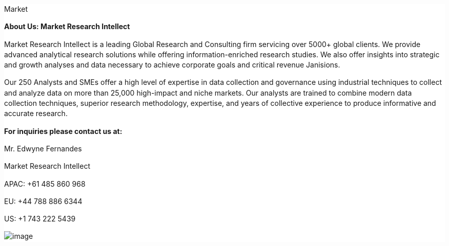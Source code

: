 Market</a></span></p><p><strong><span class="font-[700]">About Us: Market Research Intellect</span></strong></p><p><span class="">Market Research Intellect is a leading Global Research and Consulting firm servicing over 5000+ global clients. We provide advanced analytical research solutions while offering information-enriched research studies.&nbsp;</span>We also offer insights into strategic and growth analyses and data necessary to achieve corporate goals and critical revenue Janisions.</p><p><span class="">Our 250 Analysts and SMEs offer a high level of expertise in data collection and governance using industrial techniques to collect and analyze data on more than 25,000 high-impact and niche markets. Our analysts are trained to combine modern data collection techniques, superior research methodology, expertise, and years of collective experience to produce informative and accurate research.</span></p><p><strong>For inquiries please contact us at:</strong></p><p>Mr. Edwyne Fernandes</p><p>Market Research Intellect</p><p>APAC: +61 485 860 968</p><p>EU: +44 788 886 6344</p><p>US: +1 743 222 5439</p>
![image](https://github.com/user-attachments/assets/eb34bf7d-db54-4a09-b6b6-aaf06e4c8e41)
